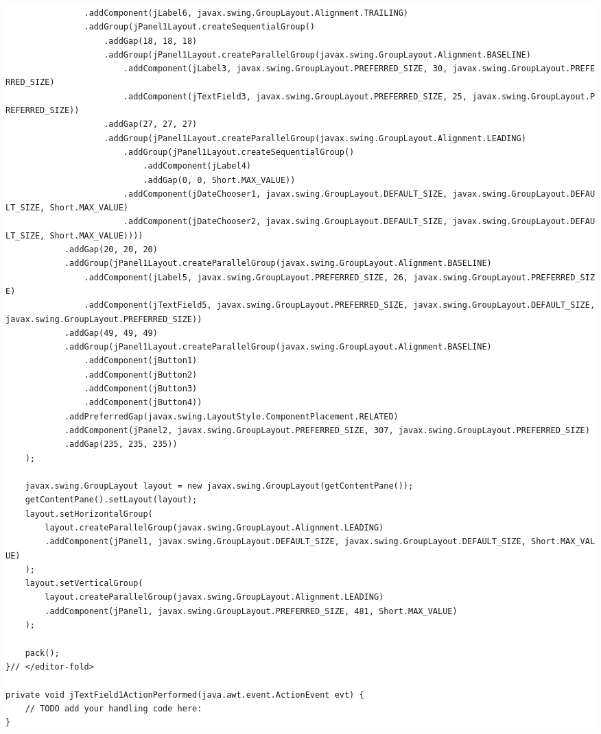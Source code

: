                     .addComponent(jLabel6, javax.swing.GroupLayout.Alignment.TRAILING)
                    .addGroup(jPanel1Layout.createSequentialGroup()
                        .addGap(18, 18, 18)
                        .addGroup(jPanel1Layout.createParallelGroup(javax.swing.GroupLayout.Alignment.BASELINE)
                            .addComponent(jLabel3, javax.swing.GroupLayout.PREFERRED_SIZE, 30, javax.swing.GroupLayout.PREFERRED_SIZE)
                            .addComponent(jTextField3, javax.swing.GroupLayout.PREFERRED_SIZE, 25, javax.swing.GroupLayout.PREFERRED_SIZE))
                        .addGap(27, 27, 27)
                        .addGroup(jPanel1Layout.createParallelGroup(javax.swing.GroupLayout.Alignment.LEADING)
                            .addGroup(jPanel1Layout.createSequentialGroup()
                                .addComponent(jLabel4)
                                .addGap(0, 0, Short.MAX_VALUE))
                            .addComponent(jDateChooser1, javax.swing.GroupLayout.DEFAULT_SIZE, javax.swing.GroupLayout.DEFAULT_SIZE, Short.MAX_VALUE)
                            .addComponent(jDateChooser2, javax.swing.GroupLayout.DEFAULT_SIZE, javax.swing.GroupLayout.DEFAULT_SIZE, Short.MAX_VALUE))))
                .addGap(20, 20, 20)
                .addGroup(jPanel1Layout.createParallelGroup(javax.swing.GroupLayout.Alignment.BASELINE)
                    .addComponent(jLabel5, javax.swing.GroupLayout.PREFERRED_SIZE, 26, javax.swing.GroupLayout.PREFERRED_SIZE)
                    .addComponent(jTextField5, javax.swing.GroupLayout.PREFERRED_SIZE, javax.swing.GroupLayout.DEFAULT_SIZE, javax.swing.GroupLayout.PREFERRED_SIZE))
                .addGap(49, 49, 49)
                .addGroup(jPanel1Layout.createParallelGroup(javax.swing.GroupLayout.Alignment.BASELINE)
                    .addComponent(jButton1)
                    .addComponent(jButton2)
                    .addComponent(jButton3)
                    .addComponent(jButton4))
                .addPreferredGap(javax.swing.LayoutStyle.ComponentPlacement.RELATED)
                .addComponent(jPanel2, javax.swing.GroupLayout.PREFERRED_SIZE, 307, javax.swing.GroupLayout.PREFERRED_SIZE)
                .addGap(235, 235, 235))
        );

        javax.swing.GroupLayout layout = new javax.swing.GroupLayout(getContentPane());
        getContentPane().setLayout(layout);
        layout.setHorizontalGroup(
            layout.createParallelGroup(javax.swing.GroupLayout.Alignment.LEADING)
            .addComponent(jPanel1, javax.swing.GroupLayout.DEFAULT_SIZE, javax.swing.GroupLayout.DEFAULT_SIZE, Short.MAX_VALUE)
        );
        layout.setVerticalGroup(
            layout.createParallelGroup(javax.swing.GroupLayout.Alignment.LEADING)
            .addComponent(jPanel1, javax.swing.GroupLayout.PREFERRED_SIZE, 481, Short.MAX_VALUE)
        );

        pack();
    }// </editor-fold>                        

    private void jTextField1ActionPerformed(java.awt.event.ActionEvent evt) {                                            
        // TODO add your handling code here:
    }                                           
